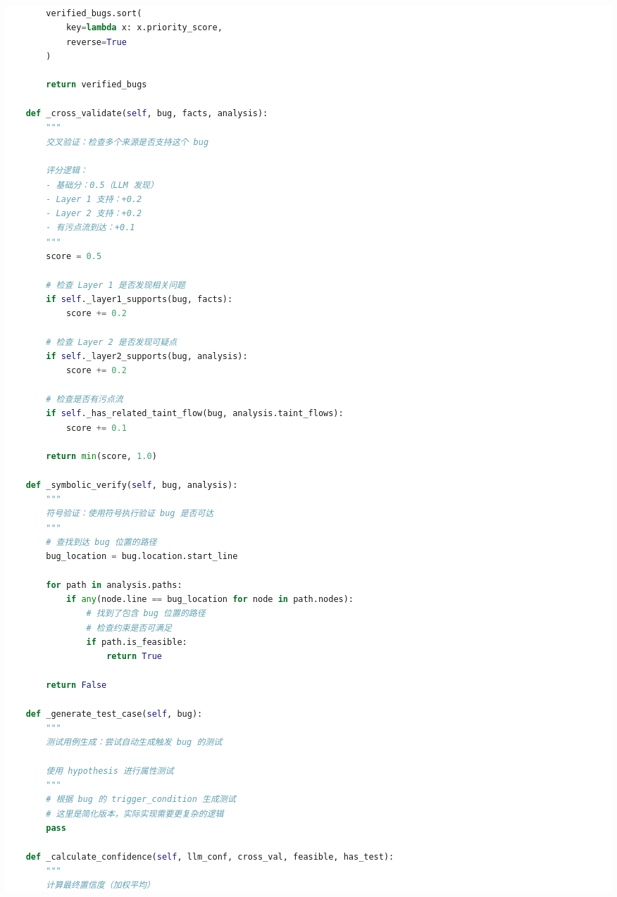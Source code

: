 ```python
        verified_bugs.sort(
            key=lambda x: x.priority_score,
            reverse=True
        )

        return verified_bugs

    def _cross_validate(self, bug, facts, analysis):
        """
        交叉验证：检查多个来源是否支持这个 bug

        评分逻辑：
        - 基础分：0.5（LLM 发现）
        - Layer 1 支持：+0.2
        - Layer 2 支持：+0.2
        - 有污点流到达：+0.1
        """
        score = 0.5

        # 检查 Layer 1 是否发现相关问题
        if self._layer1_supports(bug, facts):
            score += 0.2

        # 检查 Layer 2 是否发现可疑点
        if self._layer2_supports(bug, analysis):
            score += 0.2

        # 检查是否有污点流
        if self._has_related_taint_flow(bug, analysis.taint_flows):
            score += 0.1

        return min(score, 1.0)

    def _symbolic_verify(self, bug, analysis):
        """
        符号验证：使用符号执行验证 bug 是否可达
        """
        # 查找到达 bug 位置的路径
        bug_location = bug.location.start_line

        for path in analysis.paths:
            if any(node.line == bug_location for node in path.nodes):
                # 找到了包含 bug 位置的路径
                # 检查约束是否可满足
                if path.is_feasible:
                    return True

        return False

    def _generate_test_case(self, bug):
        """
        测试用例生成：尝试自动生成触发 bug 的测试

        使用 hypothesis 进行属性测试
        """
        # 根据 bug 的 trigger_condition 生成测试
        # 这里是简化版本，实际实现需要更复杂的逻辑
        pass

    def _calculate_confidence(self, llm_conf, cross_val, feasible, has_test):
        """
        计算最终置信度（加权平均）

```